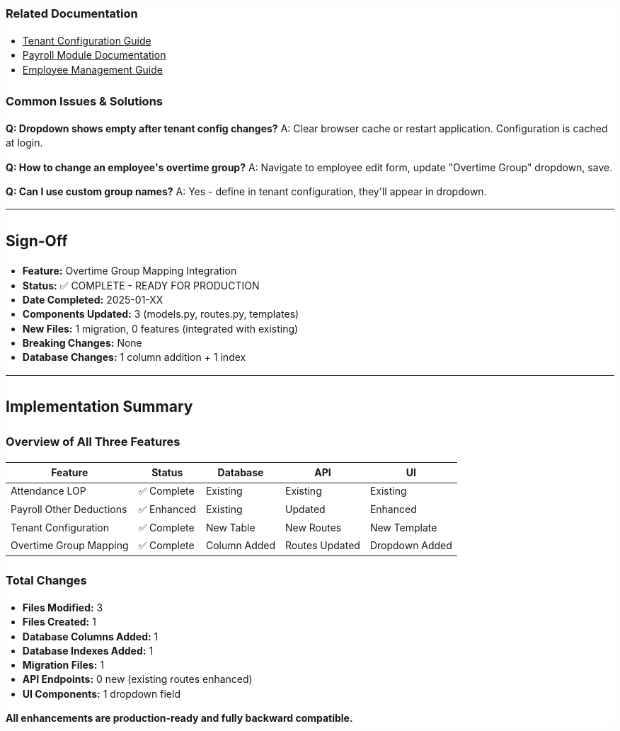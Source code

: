 ### Related Documentation
- [Tenant Configuration Guide](./QUICK_START_ENHANCEMENTS.md)
- [Payroll Module Documentation](./README_PAYROLL_MODULE.md)
- [Employee Management Guide](./IMPLEMENTATION_SUMMARY.txt)

### Common Issues & Solutions

**Q: Dropdown shows empty after tenant config changes?**
A: Clear browser cache or restart application. Configuration is cached at login.

**Q: How to change an employee's overtime group?**
A: Navigate to employee edit form, update "Overtime Group" dropdown, save.

**Q: Can I use custom group names?**
A: Yes - define in tenant configuration, they'll appear in dropdown.

---

## Sign-Off

- **Feature:** Overtime Group Mapping Integration
- **Status:** ✅ COMPLETE - READY FOR PRODUCTION
- **Date Completed:** 2025-01-XX
- **Components Updated:** 3 (models.py, routes.py, templates)
- **New Files:** 1 migration, 0 features (integrated with existing)
- **Breaking Changes:** None
- **Database Changes:** 1 column addition + 1 index

---

## Implementation Summary

### Overview of All Three Features

| Feature | Status | Database | API | UI |
|---------|--------|----------|-----|-----|
| Attendance LOP | ✅ Complete | Existing | Existing | Existing |
| Payroll Other Deductions | ✅ Enhanced | Existing | Updated | Enhanced |
| Tenant Configuration | ✅ Complete | New Table | New Routes | New Template |
| Overtime Group Mapping | ✅ Complete | Column Added | Routes Updated | Dropdown Added |

### Total Changes
- **Files Modified:** 3
- **Files Created:** 1
- **Database Columns Added:** 1
- **Database Indexes Added:** 1
- **Migration Files:** 1
- **API Endpoints:** 0 new (existing routes enhanced)
- **UI Components:** 1 dropdown field

**All enhancements are production-ready and fully backward compatible.**